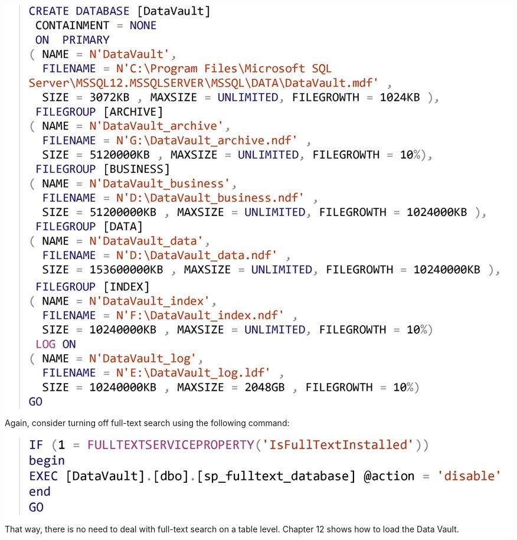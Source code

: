 >![1536809758644](assets/1536809758644.png)


Again, consider turning off full-text search using the following command:


>![1536809766601](assets/1536809766601.png)


That way, there is no need to deal with full-text search on a table level. Chapter 12 shows how to load the Data Vault.

